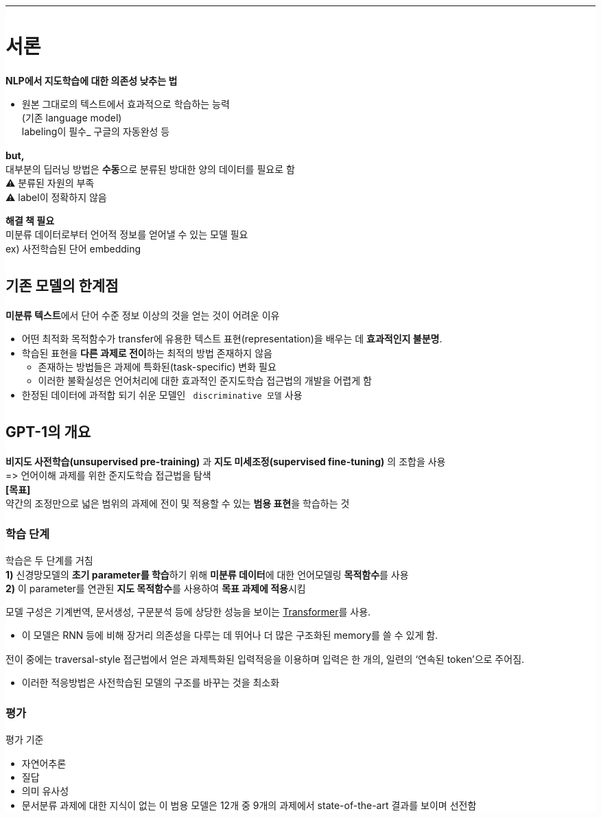 


----


# 서론
**NLP에서 지도학습에 대한 의존성 낮추는 법**      
* 원본 그대로의 텍스트에서 효과적으로 학습하는 능력   
(기존 language model)    
labeling이 필수_ 구글의 자동완성 등


**but,**      
대부분의 딥러닝 방법은 **수동**으로 분류된 방대한 양의 데이터를 필요로 함         
⚠ 분류된 자원의 부족     
⚠ label이 정확하지 않음

**해결 책 필요**          
미분류 데이터로부터 언어적 정보를 얻어낼 수 있는 모델 필요     
ex) 사전학습된 단어 embedding      

## 기존 모델의 한계점     
**미분류 텍스트**에서 단어 수준 정보 이상의 것을 얻는 것이 어려운 이유     
* 어떤 최적화 목적함수가 transfer에 유용한 텍스트 표현(representation)을 배우는 데 **효과적인지 불분명**.     
* 학습된 표현을 **다른 과제로 전이**하는 최적의 방법 존재하지 않음     
  * 존재하는 방법들은 과제에 특화된(task-specific) 변화 필요       
  * 이러한 불확실성은 언어처리에 대한 효과적인 준지도학습 접근법의 개발을 어렵게 함  
* 한정된 데이터에 과적합 되기 쉬운 모델인 ``` discriminative 모델``` 사용

## GPT-1의 개요
**비지도 사전학습(unsupervised pre-training)** 과 **지도 미세조정(supervised fine-tuning)** 의 조합을 사용   
=> 언어이해 과제를 위한 준지도학습 접근법을 탐색     
**[목표]**     
약간의 조정만으로 넓은 범위의 과제에 전이 및 적용할 수 있는 **범용 표현**을 학습하는 것           

### 학습 단계
학습은 두 단계를 거침        
**1)** 신경망모델의 **초기 parameter를 학습**하기 위해 **미분류 데이터**에 대한 언어모델링 **목적함수**를 사용  
**2)** 이 parameter를 연관된 **지도 목적함수**를 사용하여 **목표 과제에 적용**시킴      

모델 구성은 기계번역, 문서생성, 구문분석 등에 상당한 성능을 보이는 [Transformer](https://yerimoh.github.io//Lan/)를 사용.     
* 이 모델은 RNN 등에 비해 장거리 의존성을 다루는 데 뛰어나 더 많은 구조화된 memory를 쓸 수 있게 함.      

전이 중에는 traversal-style 접근법에서 얻은 과제특화된 입력적응을 이용하며 입력은 한 개의, 일련의 ‘연속된 token’으로 주어짐.    
* 이러한 적응방법은 사전학습된 모델의 구조를 바꾸는 것을 최소화     

### 평가
평가 기준    
* 자연어추론    
* 질답     
* 의미 유사성     
* 문서분류
과제에 대한 지식이 없는 이 범용 모델은 12개 중 9개의 과제에서 state-of-the-art 결과를 보이며 선전함   
